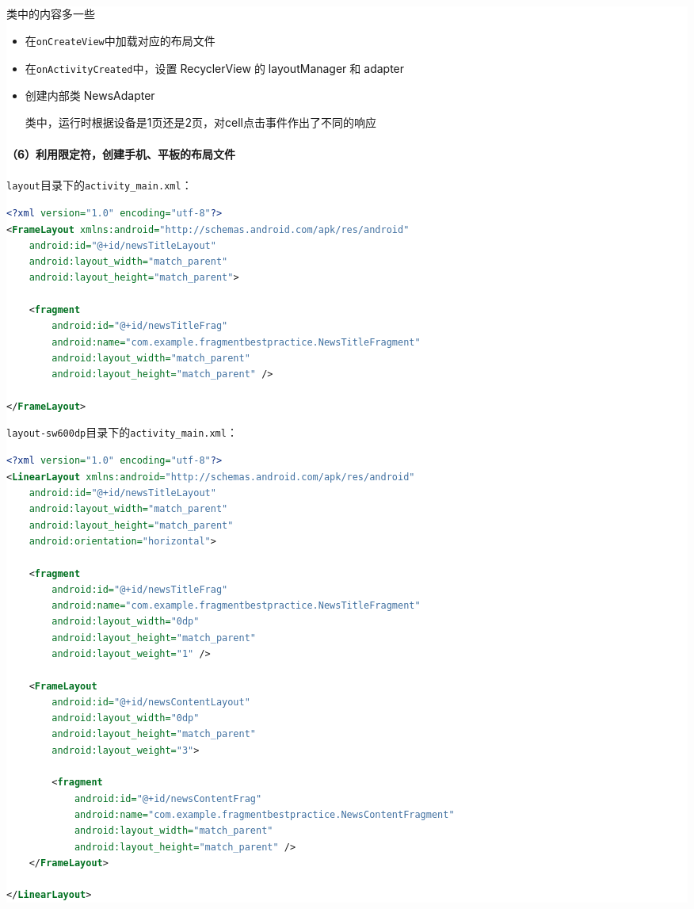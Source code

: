 类中的内容多一些

- 在`onCreateView`中加载对应的布局文件

- 在`onActivityCreated`中，设置 RecyclerView 的 layoutManager 和 adapter

- 创建内部类 NewsAdapter

  类中，运行时根据设备是1页还是2页，对cell点击事件作出了不同的响应

  

#### （6）利用限定符，创建手机、平板的布局文件

`layout`目录下的`activity_main.xml`：

```xml
<?xml version="1.0" encoding="utf-8"?>
<FrameLayout xmlns:android="http://schemas.android.com/apk/res/android"
    android:id="@+id/newsTitleLayout"
    android:layout_width="match_parent"
    android:layout_height="match_parent">

    <fragment
        android:id="@+id/newsTitleFrag"
        android:name="com.example.fragmentbestpractice.NewsTitleFragment"
        android:layout_width="match_parent"
        android:layout_height="match_parent" />

</FrameLayout>
```

`layout-sw600dp`目录下的`activity_main.xml`：

```xml
<?xml version="1.0" encoding="utf-8"?>
<LinearLayout xmlns:android="http://schemas.android.com/apk/res/android"
    android:id="@+id/newsTitleLayout"
    android:layout_width="match_parent"
    android:layout_height="match_parent"
    android:orientation="horizontal">

    <fragment
        android:id="@+id/newsTitleFrag"
        android:name="com.example.fragmentbestpractice.NewsTitleFragment"
        android:layout_width="0dp"
        android:layout_height="match_parent"
        android:layout_weight="1" />

    <FrameLayout
        android:id="@+id/newsContentLayout"
        android:layout_width="0dp"
        android:layout_height="match_parent"
        android:layout_weight="3">

        <fragment
            android:id="@+id/newsContentFrag"
            android:name="com.example.fragmentbestpractice.NewsContentFragment"
            android:layout_width="match_parent"
            android:layout_height="match_parent" />
    </FrameLayout>

</LinearLayout>
```
